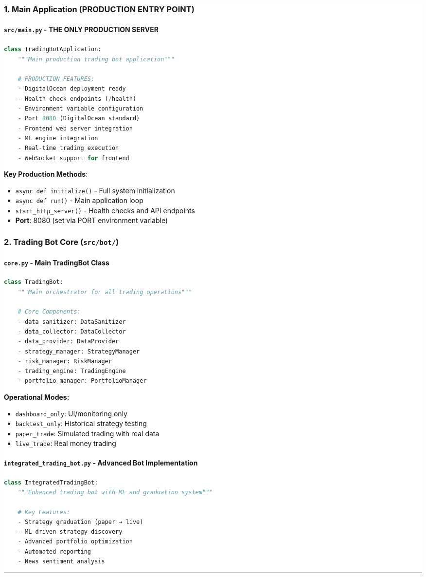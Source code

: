 ### **1. Main Application (PRODUCTION ENTRY POINT)**

#### `src/main.py` - **THE ONLY PRODUCTION SERVER**
```python
class TradingBotApplication:
    """Main production trading bot application"""
    
    # PRODUCTION FEATURES:
    - DigitalOcean deployment ready
    - Health check endpoints (/health)
    - Environment variable configuration  
    - Port 8080 (DigitalOcean standard)
    - Frontend web server integration
    - ML engine integration
    - Real-time trading execution
    - WebSocket support for frontend
```

**Key Production Methods**:
- `async def initialize()` - Full system initialization
- `async def run()` - Main application loop  
- `start_http_server()` - Health checks and API endpoints
- **Port**: 8080 (set via PORT environment variable)

### **2. Trading Bot Core (`src/bot/`)**

#### `core.py` - Main TradingBot Class
```python
class TradingBot:
    """Main orchestrator for all trading operations"""
    
    # Core Components:
    - data_sanitizer: DataSanitizer
    - data_collector: DataCollector  
    - data_provider: DataProvider
    - strategy_manager: StrategyManager
    - risk_manager: RiskManager
    - trading_engine: TradingEngine
    - portfolio_manager: PortfolioManager
```

**Operational Modes:**
- `dashboard_only`: UI/monitoring only
- `backtest_only`: Historical strategy testing
- `paper_trade`: Simulated trading with real data
- `live_trade`: Real money trading

#### `integrated_trading_bot.py` - Advanced Bot Implementation
```python
class IntegratedTradingBot:
    """Enhanced trading bot with ML and graduation system"""
    
    # Key Features:
    - Strategy graduation (paper → live)
    - ML-driven strategy discovery
    - Advanced portfolio optimization
    - Automated reporting
    - News sentiment analysis
```

---